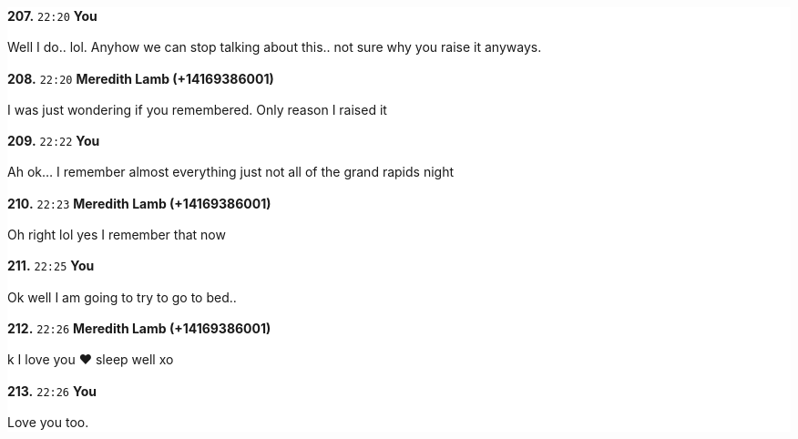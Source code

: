 
**207.** `22:20` **You**

Well I do\.\. lol\. Anyhow we can stop talking about this\.\. not sure why you raise it anyways\.


**208.** `22:20` **Meredith Lamb (+14169386001)**

I was just wondering if you remembered\. Only reason I raised it


**209.** `22:22` **You**

Ah ok… I remember almost everything just not all of the grand rapids night


**210.** `22:23` **Meredith Lamb (+14169386001)**

Oh right lol yes I remember that now


**211.** `22:25` **You**

Ok well I am going to try to go to bed\.\.


**212.** `22:26` **Meredith Lamb (+14169386001)**

k I love you ❤️ sleep well xo


**213.** `22:26` **You**

Love you too\.


